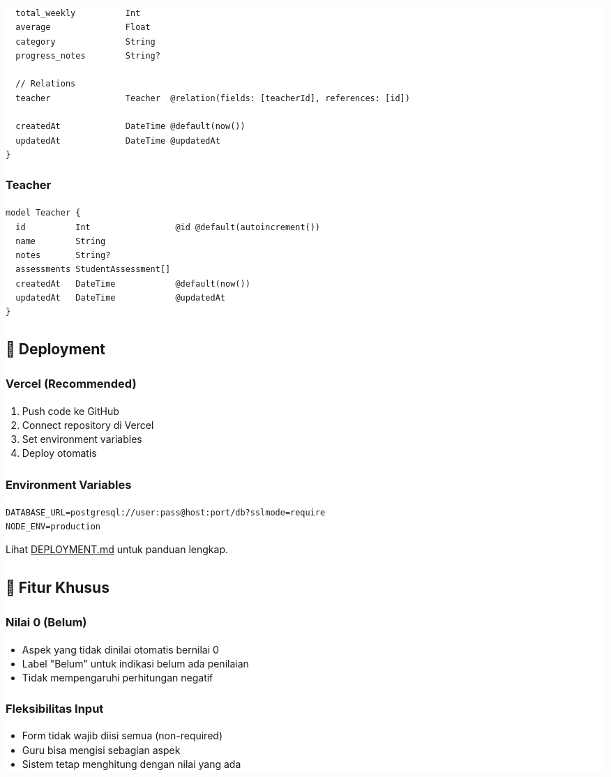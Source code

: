 ```prisma
  total_weekly          Int
  average               Float
  category              String
  progress_notes        String?
  
  // Relations
  teacher               Teacher  @relation(fields: [teacherId], references: [id])
  
  createdAt             DateTime @default(now())
  updatedAt             DateTime @updatedAt
}
```

### **Teacher**
```prisma
model Teacher {
  id          Int                 @id @default(autoincrement())
  name        String
  notes       String?
  assessments StudentAssessment[]
  createdAt   DateTime            @default(now())
  updatedAt   DateTime            @updatedAt
}
```

## 🚀 Deployment

### **Vercel (Recommended)**
1. Push code ke GitHub
2. Connect repository di Vercel
3. Set environment variables
4. Deploy otomatis

### **Environment Variables**
```env
DATABASE_URL=postgresql://user:pass@host:port/db?sslmode=require
NODE_ENV=production
```

Lihat [DEPLOYMENT.md](DEPLOYMENT.md) untuk panduan lengkap.

## 🎯 Fitur Khusus

### **Nilai 0 (Belum)**
- Aspek yang tidak dinilai otomatis bernilai 0
- Label "Belum" untuk indikasi belum ada penilaian
- Tidak mempengaruhi perhitungan negatif

### **Fleksibilitas Input**
- Form tidak wajib diisi semua (non-required)
- Guru bisa mengisi sebagian aspek
- Sistem tetap menghitung dengan nilai yang ada
